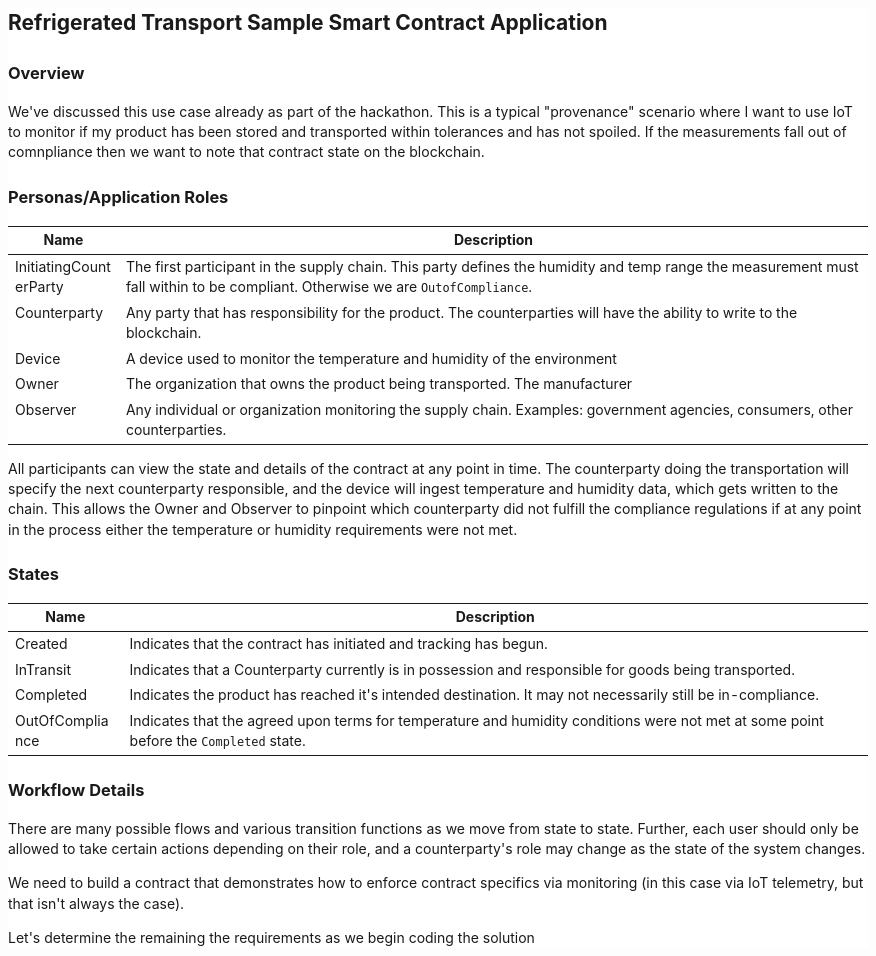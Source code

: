 ## Refrigerated Transport Sample Smart Contract Application

### Overview

We've discussed this use case already as part of the hackathon.  This is a typical "provenance" scenario where I want to use IoT to monitor if my product has been stored and transported within tolerances and has not spoiled.  If the measurements fall out of comnpliance then we want to note that contract state on the blockchain.  

### Personas/Application Roles

| Name                   | Description                                       |
|------------------------|---------------------------------------------------|
| InitiatingCounterParty | The first participant in the supply chain. This party defines the humidity and temp range the measurement must fall within to be compliant.  Otherwise we are `OutofCompliance`.         |
| Counterparty           | Any party that has responsibility for the product. The counterparties will have the ability to write to the blockchain. |
| Device                 | A device used to monitor the temperature and humidity of the environment 
| Owner                  | The organization that owns the product being transported. The manufacturer |
| Observer               | Any individual or organization monitoring the supply chain. Examples:  government agencies, consumers, other counterparties. |


All participants can view the state and details of the contract at any point in time. The counterparty doing the transportation will specify the next counterparty responsible, and the device will ingest temperature and humidity data, which gets written to the chain. This allows the Owner and Observer to pinpoint which counterparty did not fulfill the compliance regulations if at any point in the process either the temperature or humidity requirements were not met.   


### States 


| Name                   | Description                                       |
|------------------------|---------------------------------------------------|
|Created |Indicates that the contract has initiated and tracking has begun. |
|InTransit |Indicates that a Counterparty currently is in possession and responsible for goods being transported.|
|Completed |Indicates the product has reached it's intended destination. It may not necessarily still be in-compliance.| 
|OutOfCompliance|Indicates that the agreed upon terms for temperature and humidity conditions were not met at some point before the `Completed` state.|

### Workflow Details

There are many possible flows and various transition functions as we move from state to state.  Further, each user should only be allowed to take certain actions depending on their role, and a counterparty's role may change as the state of the system changes.  

We need to build a contract that demonstrates how to enforce contract specifics via monitoring (in this case via IoT telemetry, but that isn't always the case).  

Let's determine the remaining the requirements as we begin coding the solution
